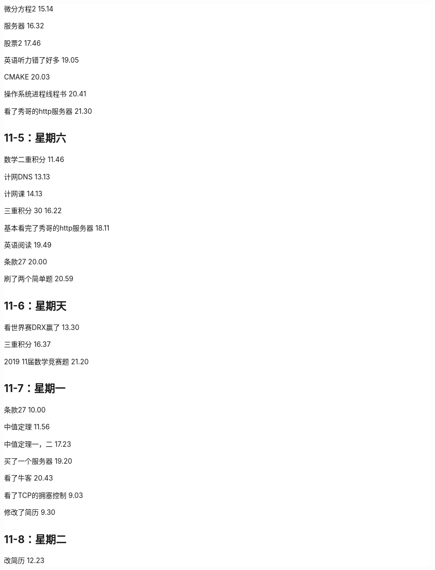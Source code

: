 微分方程2 15.14

服务器 16.32

股票2 17.46

英语听力错了好多 19.05

CMAKE 20.03

操作系统进程线程书 20.41

看了秀哥的http服务器 21.30

## 11-5：星期六

数学二重积分 11.46

计网DNS 13.13

计网课 14.13

三重积分 30 16.22

基本看完了秀哥的http服务器 18.11

英语阅读 19.49

条款27 20.00

刷了两个简单题 20.59

## 11-6：星期天

看世界赛DRX赢了 13.30

三重积分 16.37

2019 11届数学竞赛题 21.20

## 11-7：星期一

条款27 10.00

中值定理 11.56

中值定理一，二 17.23

买了一个服务器 19.20

看了牛客 20.43

看了TCP的拥塞控制 9.03

修改了简历 9.30

## 11-8：星期二

改简历 12.23
